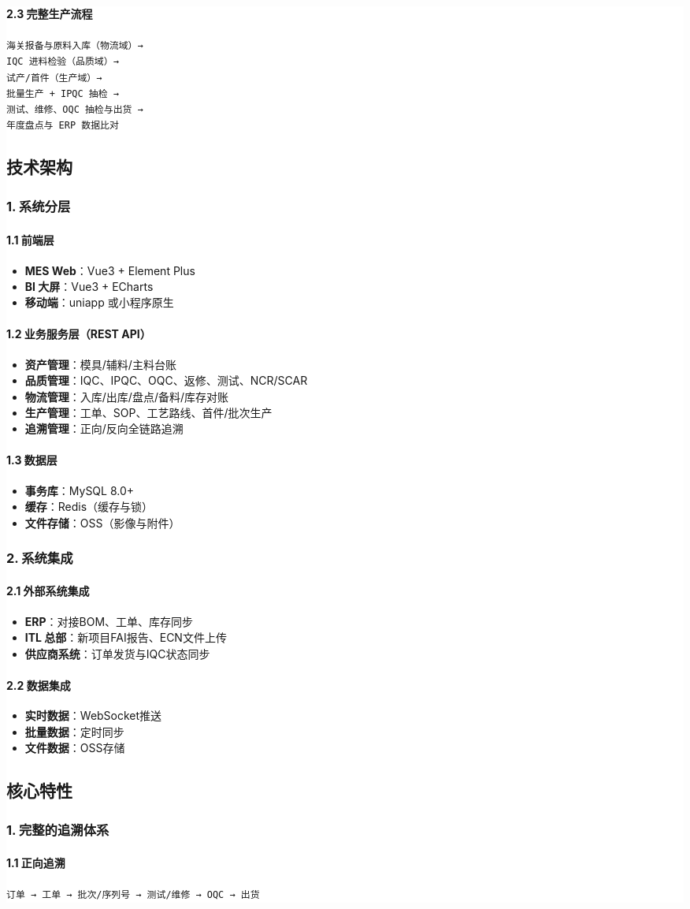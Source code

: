 #### 2.3 完整生产流程
```
海关报备与原料入库（物流域）→ 
IQC 进料检验（品质域）→ 
试产/首件（生产域）→ 
批量生产 + IPQC 抽检 → 
测试、维修、OQC 抽检与出货 → 
年度盘点与 ERP 数据比对
```

## 技术架构

### 1. 系统分层

#### 1.1 前端层
- **MES Web**：Vue3 + Element Plus
- **BI 大屏**：Vue3 + ECharts
- **移动端**：uniapp 或小程序原生

#### 1.2 业务服务层（REST API）
- **资产管理**：模具/辅料/主料台账
- **品质管理**：IQC、IPQC、OQC、返修、测试、NCR/SCAR
- **物流管理**：入库/出库/盘点/备料/库存对账
- **生产管理**：工单、SOP、工艺路线、首件/批次生产
- **追溯管理**：正向/反向全链路追溯

#### 1.3 数据层
- **事务库**：MySQL 8.0+
- **缓存**：Redis（缓存与锁）
- **文件存储**：OSS（影像与附件）

### 2. 系统集成

#### 2.1 外部系统集成
- **ERP**：对接BOM、工单、库存同步
- **ITL 总部**：新项目FAI报告、ECN文件上传
- **供应商系统**：订单发货与IQC状态同步

#### 2.2 数据集成
- **实时数据**：WebSocket推送
- **批量数据**：定时同步
- **文件数据**：OSS存储

## 核心特性

### 1. 完整的追溯体系

#### 1.1 正向追溯
```
订单 → 工单 → 批次/序列号 → 测试/维修 → OQC → 出货
```
